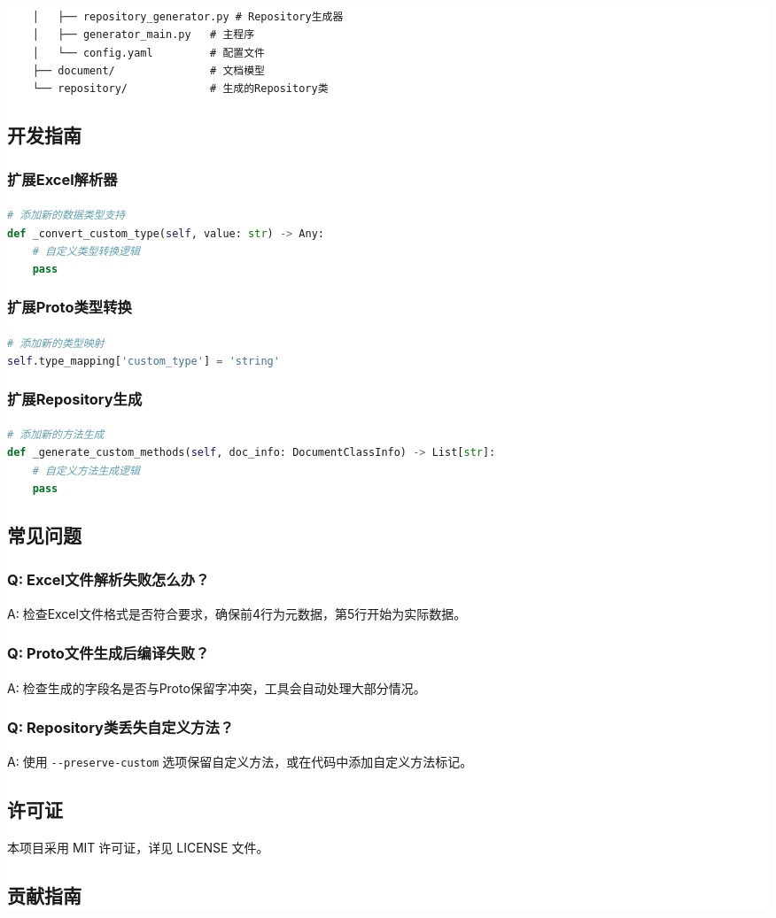 ```
    │   ├── repository_generator.py # Repository生成器
    │   ├── generator_main.py   # 主程序
    │   └── config.yaml         # 配置文件
    ├── document/               # 文档模型
    └── repository/             # 生成的Repository类
```

## 开发指南

### 扩展Excel解析器
```python
# 添加新的数据类型支持
def _convert_custom_type(self, value: str) -> Any:
    # 自定义类型转换逻辑
    pass
```

### 扩展Proto类型转换
```python
# 添加新的类型映射
self.type_mapping['custom_type'] = 'string'
```

### 扩展Repository生成
```python
# 添加新的方法生成
def _generate_custom_methods(self, doc_info: DocumentClassInfo) -> List[str]:
    # 自定义方法生成逻辑
    pass
```

## 常见问题

### Q: Excel文件解析失败怎么办？
A: 检查Excel文件格式是否符合要求，确保前4行为元数据，第5行开始为实际数据。

### Q: Proto文件生成后编译失败？
A: 检查生成的字段名是否与Proto保留字冲突，工具会自动处理大部分情况。

### Q: Repository类丢失自定义方法？
A: 使用 `--preserve-custom` 选项保留自定义方法，或在代码中添加自定义方法标记。

## 许可证

本项目采用 MIT 许可证，详见 LICENSE 文件。

## 贡献指南
